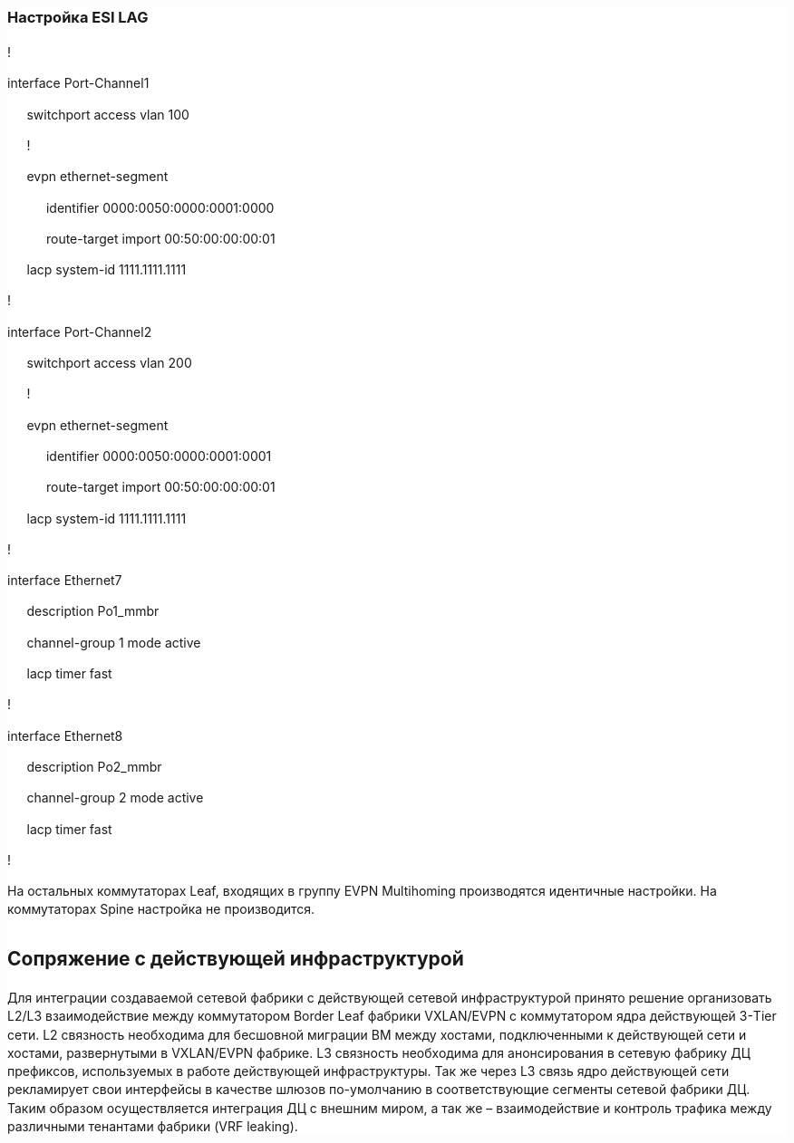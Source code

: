 ### <a name="_toc190888818"></a>**Настройка ESI LAG**

!

interface Port-Channel1

`   `switchport access vlan 100

`   `!

`   `evpn ethernet-segment

`      `identifier 0000:0050:0000:0001:0000

`      `route-target import 00:50:00:00:00:01

`   `lacp system-id 1111.1111.1111

!

interface Port-Channel2

`   `switchport access vlan 200

`   `!

`   `evpn ethernet-segment

`      `identifier 0000:0050:0000:0001:0001

`      `route-target import 00:50:00:00:00:01

`   `lacp system-id 1111.1111.1111

!

interface Ethernet7

`   `description Po1\_mmbr

`   `channel-group 1 mode active

`   `lacp timer fast

!

interface Ethernet8

`   `description Po2\_mmbr

`   `channel-group 2 mode active

`   `lacp timer fast

!

На остальных коммутаторах Leaf, входящих в группу EVPN Multihoming производятся идентичные настройки. На коммутаторах Spine настройка не производится.

## <a name="_toc190888819"></a>**Сопряжение с действующей инфраструктурой**

Для интеграции создаваемой сетевой фабрики с действующей сетевой инфраструктурой принято решение организовать L2/L3 взаимодействие между коммутатором Border Leaf фабрики VXLAN/EVPN с коммутатором ядра действующей 3-Tier сети. L2 связность необходима для бесшовной миграции ВМ между хостами, подключенными к действующей сети и хостами, развернутыми в VXLAN/EVPN  фабрике. L3 связность необходима для анонсирования в сетевую фабрику ДЦ префиксов, используемых в работе действующей инфраструктуры. Так же через L3 связь ядро действующей сети рекламирует свои интерфейсы в качестве шлюзов по-умолчанию в соответствующие сегменты сетевой фабрики ДЦ. Таким образом осуществляется интеграция ДЦ с внешним миром, а так же – взаимодействие и контроль трафика между различными тенантами фабрики (VRF leaking).
